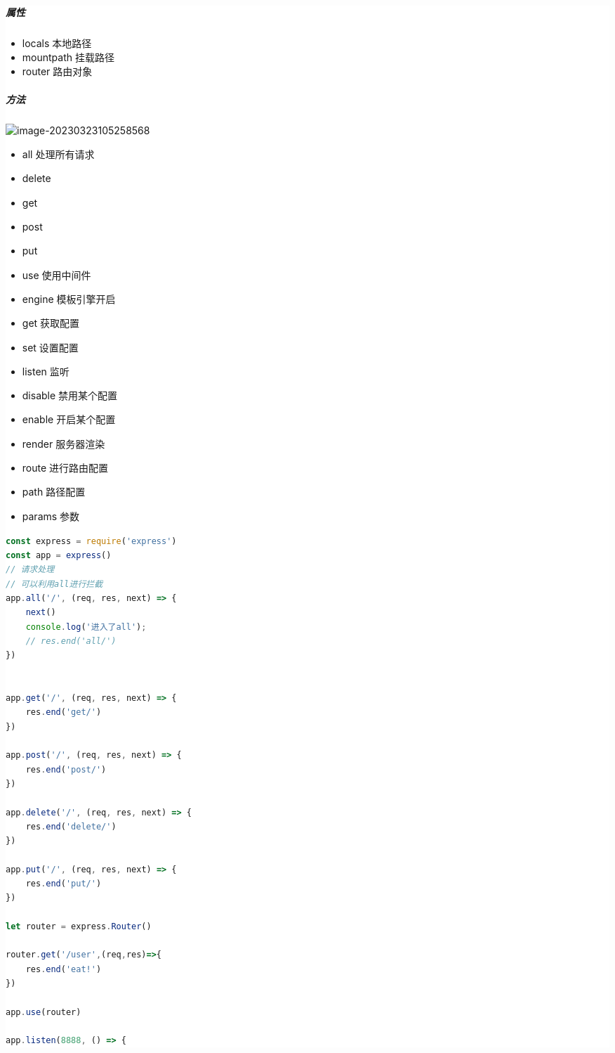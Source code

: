 ##### 属性

- locals 本地路径
- mountpath 挂载路径
- router 路由对象

##### 方法

![image-20230323105258568](../../images/image-20230323105258568.png)

- all 处理所有请求
- delete 
- get
- post
- put
- use 使用中间件
- engine 模板引擎开启
- get 获取配置
- set 设置配置
- listen 监听
- disable 禁用某个配置
- enable 开启某个配置
- render 服务器渲染

- route 进行路由配置
- path 路径配置
- params 参数

```js
const express = require('express')
const app = express()
// 请求处理
// 可以利用all进行拦截
app.all('/', (req, res, next) => {
    next()
    console.log('进入了all');
    // res.end('all/')
})


app.get('/', (req, res, next) => {
    res.end('get/')
})

app.post('/', (req, res, next) => {
    res.end('post/')
})

app.delete('/', (req, res, next) => {
    res.end('delete/')
})

app.put('/', (req, res, next) => {
    res.end('put/')
})

let router = express.Router()

router.get('/user',(req,res)=>{
    res.end('eat!')
})

app.use(router)

app.listen(8888, () => {
```